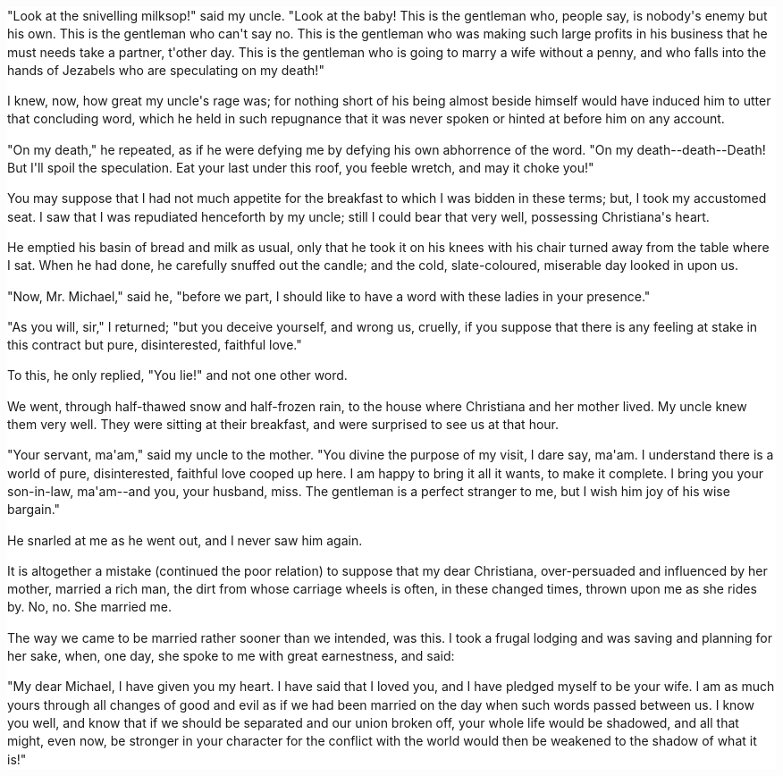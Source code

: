 "Look at the snivelling milksop!" said my uncle.  "Look at the baby!  This is the gentleman who, people say, is nobody's enemy but his own.  This is the gentleman who can't say no.  This is the gentleman who was making such large profits in his business that he must needs take a partner, t'other day.  This is the gentleman who is going to marry a wife without a penny, and who falls into the hands of Jezabels who are speculating on my death!"

I knew, now, how great my uncle's rage was; for nothing short of his being almost beside himself would have induced him to utter that concluding word, which he held in such repugnance that it was never spoken or hinted at before him on any account.

"On my death," he repeated, as if he were defying me by defying his own abhorrence of the word.  "On my death--death--Death!  But I'll spoil the speculation.  Eat your last under this roof, you feeble wretch, and may it choke you!"

You may suppose that I had not much appetite for the breakfast to which I was bidden in these terms; but, I took my accustomed seat.  I saw that I was repudiated henceforth by my uncle; still I could bear that very well, possessing Christiana's heart.

He emptied his basin of bread and milk as usual, only that he took it on his knees with his chair turned away from the table where I sat.  When he had done, he carefully snuffed out the candle; and the cold, slate-coloured, miserable day looked in upon us.

"Now, Mr. Michael," said he, "before we part, I should like to have a word with these ladies in your presence."

"As you will, sir," I returned; "but you deceive yourself, and wrong us, cruelly, if you suppose that there is any feeling at stake in this contract but pure, disinterested, faithful love."

To this, he only replied, "You lie!" and not one other word.

We went, through half-thawed snow and half-frozen rain, to the house where Christiana and her mother lived.  My uncle knew them very well.  They were sitting at their breakfast, and were surprised to see us at that hour.

"Your servant, ma'am," said my uncle to the mother.  "You divine the purpose of my visit, I dare say, ma'am.  I understand there is a world of pure, disinterested, faithful love cooped up here.  I am happy to bring it all it wants, to make it complete.  I bring you your son-in-law, ma'am--and you, your husband, miss.  The gentleman is a perfect stranger to me, but I wish him joy of his wise bargain."

He snarled at me as he went out, and I never saw him again.

It is altogether a mistake (continued the poor relation) to suppose that my dear Christiana, over-persuaded and influenced by her mother, married a rich man, the dirt from whose carriage wheels is often, in these changed times, thrown upon me as she rides by.  No, no.  She married me.

The way we came to be married rather sooner than we intended, was this.  I took a frugal lodging and was saving and planning for her sake, when, one day, she spoke to me with great earnestness, and said:

"My dear Michael, I have given you my heart.  I have said that I loved you, and I have pledged myself to be your wife.  I am as much yours through all changes of good and evil as if we had been married on the day when such words passed between us.  I know you well, and know that if we should be separated and our union broken off, your whole life would be shadowed, and all that might, even now, be stronger in your character for the conflict with the world would then be weakened to the shadow of what it is!"
